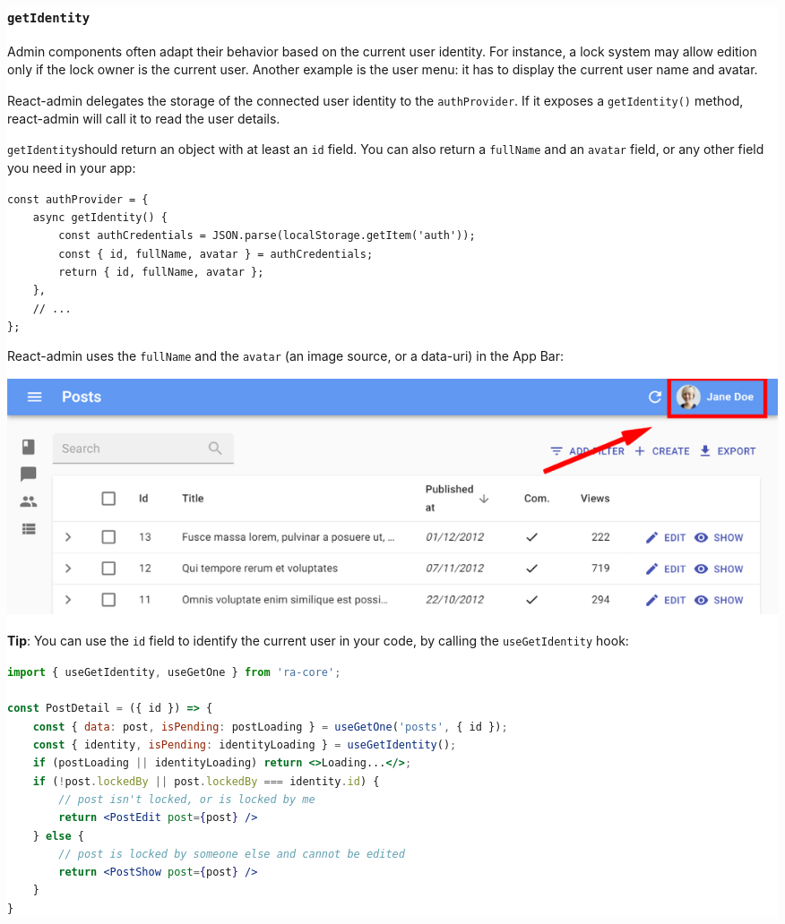 ### `getIdentity`

Admin components often adapt their behavior based on the current user identity. For instance, a lock system may allow edition only if the lock owner is the current user. Another example is the user menu: it has to display the current user name and avatar.

React-admin delegates the storage of the connected user identity to the `authProvider`. If it exposes a `getIdentity()` method, react-admin will call it to read the user details. 

`getIdentity`should return an object with at least an `id` field. You can also return a `fullName` and an `avatar` field, or any other field you need in your app:

```tsx
const authProvider = {
    async getIdentity() {
        const authCredentials = JSON.parse(localStorage.getItem('auth'));
        const { id, fullName, avatar } = authCredentials;
        return { id, fullName, avatar };
    },
    // ...
};
```

React-admin uses the `fullName` and the `avatar` (an image source, or a data-uri) in the App Bar:

![User identity](../img/identity.png)

**Tip**: You can use the `id` field to identify the current user in your code, by calling the `useGetIdentity` hook:

```jsx
import { useGetIdentity, useGetOne } from 'ra-core';

const PostDetail = ({ id }) => {
    const { data: post, isPending: postLoading } = useGetOne('posts', { id });
    const { identity, isPending: identityLoading } = useGetIdentity();
    if (postLoading || identityLoading) return <>Loading...</>;
    if (!post.lockedBy || post.lockedBy === identity.id) {
        // post isn't locked, or is locked by me
        return <PostEdit post={post} />
    } else {
        // post is locked by someone else and cannot be edited
        return <PostShow post={post} />
    }
}
```
